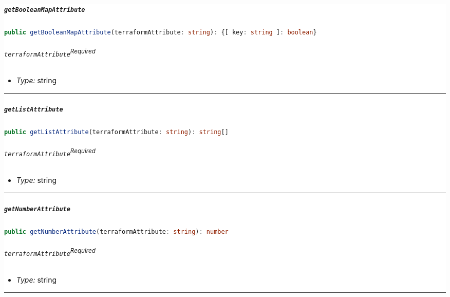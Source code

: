##### `getBooleanMapAttribute` <a name="getBooleanMapAttribute" id="@cdktf/provider-azurerm.dataAzurermOracleCloudVmCluster.DataAzurermOracleCloudVmClusterDataCollectionOptionsOutputReference.getBooleanMapAttribute"></a>

```typescript
public getBooleanMapAttribute(terraformAttribute: string): {[ key: string ]: boolean}
```

###### `terraformAttribute`<sup>Required</sup> <a name="terraformAttribute" id="@cdktf/provider-azurerm.dataAzurermOracleCloudVmCluster.DataAzurermOracleCloudVmClusterDataCollectionOptionsOutputReference.getBooleanMapAttribute.parameter.terraformAttribute"></a>

- *Type:* string

---

##### `getListAttribute` <a name="getListAttribute" id="@cdktf/provider-azurerm.dataAzurermOracleCloudVmCluster.DataAzurermOracleCloudVmClusterDataCollectionOptionsOutputReference.getListAttribute"></a>

```typescript
public getListAttribute(terraformAttribute: string): string[]
```

###### `terraformAttribute`<sup>Required</sup> <a name="terraformAttribute" id="@cdktf/provider-azurerm.dataAzurermOracleCloudVmCluster.DataAzurermOracleCloudVmClusterDataCollectionOptionsOutputReference.getListAttribute.parameter.terraformAttribute"></a>

- *Type:* string

---

##### `getNumberAttribute` <a name="getNumberAttribute" id="@cdktf/provider-azurerm.dataAzurermOracleCloudVmCluster.DataAzurermOracleCloudVmClusterDataCollectionOptionsOutputReference.getNumberAttribute"></a>

```typescript
public getNumberAttribute(terraformAttribute: string): number
```

###### `terraformAttribute`<sup>Required</sup> <a name="terraformAttribute" id="@cdktf/provider-azurerm.dataAzurermOracleCloudVmCluster.DataAzurermOracleCloudVmClusterDataCollectionOptionsOutputReference.getNumberAttribute.parameter.terraformAttribute"></a>

- *Type:* string

---
